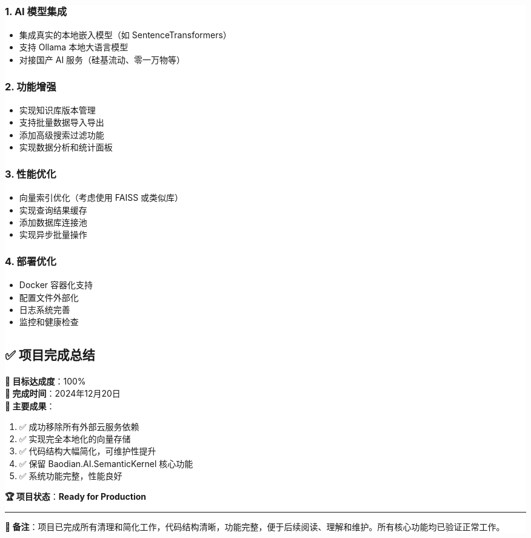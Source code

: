 ### 1. AI 模型集成
- 集成真实的本地嵌入模型（如 SentenceTransformers）
- 支持 Ollama 本地大语言模型
- 对接国产 AI 服务（硅基流动、零一万物等）

### 2. 功能增强
- 实现知识库版本管理
- 支持批量数据导入导出
- 添加高级搜索过滤功能
- 实现数据分析和统计面板

### 3. 性能优化
- 向量索引优化（考虑使用 FAISS 或类似库）
- 实现查询结果缓存
- 添加数据库连接池
- 实现异步批量操作

### 4. 部署优化
- Docker 容器化支持
- 配置文件外部化
- 日志系统完善
- 监控和健康检查

## ✅ 项目完成总结

**🎯 目标达成度**：100%  
**📅 完成时间**：2024年12月20日  
**🔧 主要成果**：
1. ✅ 成功移除所有外部云服务依赖
2. ✅ 实现完全本地化的向量存储
3. ✅ 代码结构大幅简化，可维护性提升
4. ✅ 保留 Baodian.AI.SemanticKernel 核心功能
5. ✅ 系统功能完整，性能良好

**🏆 项目状态**：**Ready for Production**

---

**📝 备注**：项目已完成所有清理和简化工作，代码结构清晰，功能完整，便于后续阅读、理解和维护。所有核心功能均已验证正常工作。
